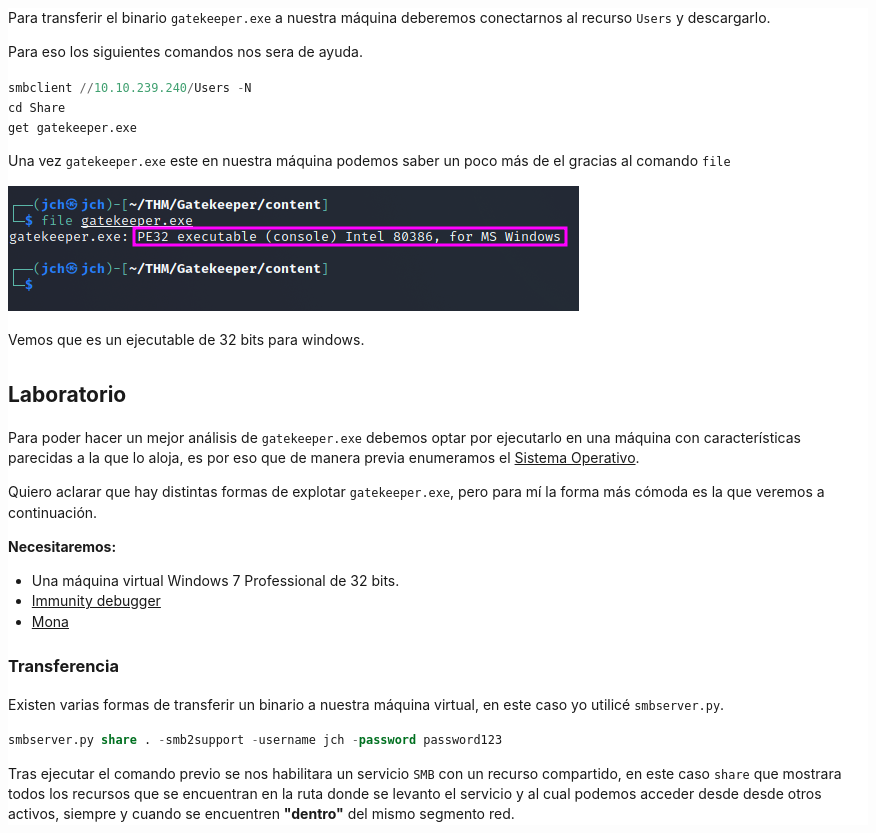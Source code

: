 Para transferir el binario `gatekeeper.exe` a nuestra máquina deberemos conectarnos al recurso `Users` y descargarlo.

Para eso los siguientes comandos nos sera de ayuda.

```python
smbclient //10.10.239.240/Users -N
cd Share
get gatekeeper.exe
```

Una vez `gatekeeper.exe` este en nuestra máquina podemos saber un poco más de el gracias al comando `file`

![CompilaciónBuffLinux32](/assets/images/filegatepeekeer.png)

Vemos que es un ejecutable de 32 bits para windows.

## Laboratorio

Para poder hacer un mejor análisis de `gatekeeper.exe` debemos optar por ejecutarlo en una máquina con características parecidas a la que lo aloja, es por eso que de manera previa enumeramos el [Sistema Operativo](https://hacknotes.github.io/tryhackme/gatekeeper/#sistema-operativo).

Quiero aclarar que hay distintas formas de explotar `gatekeeper.exe`, pero para mí la forma más cómoda es la que veremos a continuación.

**Necesitaremos:**

- Una máquina virtual Windows 7 Professional de 32 bits.
- [Immunity debugger](http://www.immunityinc.com/products/debugger/)
- [Mona](https://github.com/corelan/mona/blob/master/mona.py)

### Transferencia

Existen varias formas de transferir un binario a nuestra máquina virtual, en este caso yo utilicé `smbserver.py`.

```sql
smbserver.py share . -smb2support -username jch -password password123
```

Tras ejecutar el comando previo se nos habilitara un servicio `SMB` con un recurso compartido, en este caso `share` que mostrara todos los recursos que se encuentran en la ruta donde se levanto el servicio y al cual podemos acceder desde desde otros activos, siempre y cuando se encuentren **"dentro"** del mismo segmento red.
